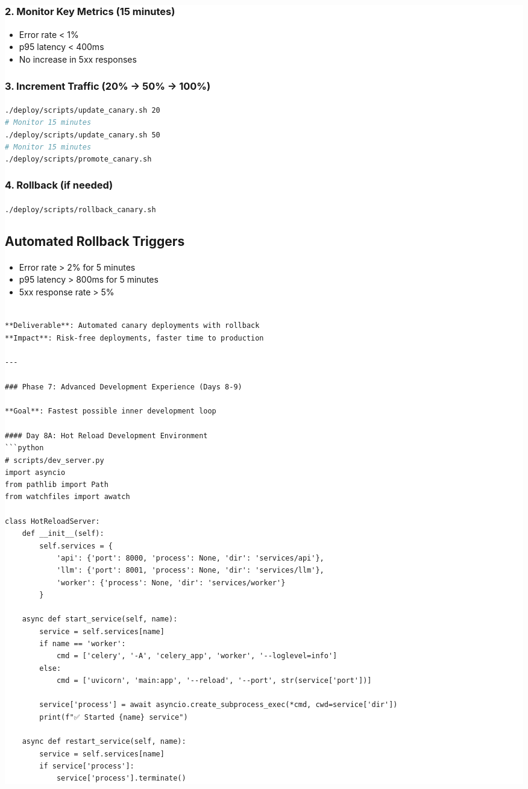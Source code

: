 ### 2. Monitor Key Metrics (15 minutes)
- Error rate < 1% 
- p95 latency < 400ms
- No increase in 5xx responses

### 3. Increment Traffic (20% → 50% → 100%)
```bash
./deploy/scripts/update_canary.sh 20
# Monitor 15 minutes
./deploy/scripts/update_canary.sh 50  
# Monitor 15 minutes
./deploy/scripts/promote_canary.sh
```

### 4. Rollback (if needed)
```bash
./deploy/scripts/rollback_canary.sh
```

## Automated Rollback Triggers
- Error rate > 2% for 5 minutes
- p95 latency > 800ms for 5 minutes
- 5xx response rate > 5%
```

**Deliverable**: Automated canary deployments with rollback  
**Impact**: Risk-free deployments, faster time to production  

---

### Phase 7: Advanced Development Experience (Days 8-9)

**Goal**: Fastest possible inner development loop

#### Day 8A: Hot Reload Development Environment
```python
# scripts/dev_server.py
import asyncio
from pathlib import Path
from watchfiles import awatch

class HotReloadServer:
    def __init__(self):
        self.services = {
            'api': {'port': 8000, 'process': None, 'dir': 'services/api'},
            'llm': {'port': 8001, 'process': None, 'dir': 'services/llm'}, 
            'worker': {'process': None, 'dir': 'services/worker'}
        }
    
    async def start_service(self, name):
        service = self.services[name]
        if name == 'worker':
            cmd = ['celery', '-A', 'celery_app', 'worker', '--loglevel=info']
        else:
            cmd = ['uvicorn', 'main:app', '--reload', '--port', str(service['port'])]
        
        service['process'] = await asyncio.create_subprocess_exec(*cmd, cwd=service['dir'])
        print(f"✅ Started {name} service")
    
    async def restart_service(self, name):
        service = self.services[name]
        if service['process']:
            service['process'].terminate()
```